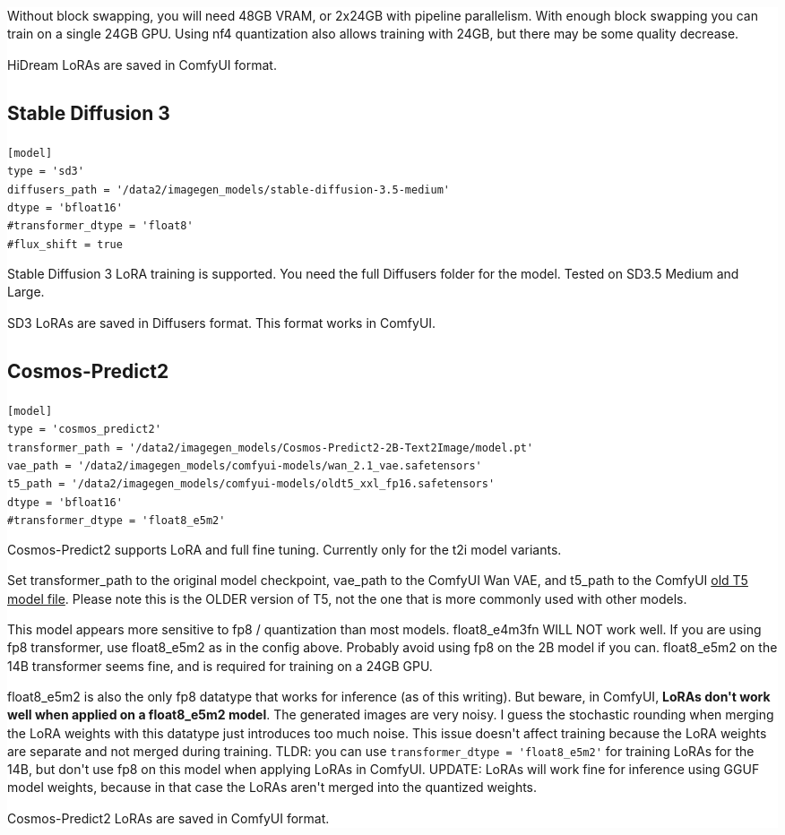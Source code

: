 Without block swapping, you will need 48GB VRAM, or 2x24GB with pipeline parallelism. With enough block swapping you can train on a single 24GB GPU. Using nf4 quantization also allows training with 24GB, but there may be some quality decrease.

HiDream LoRAs are saved in ComfyUI format.

## Stable Diffusion 3
```
[model]
type = 'sd3'
diffusers_path = '/data2/imagegen_models/stable-diffusion-3.5-medium'
dtype = 'bfloat16'
#transformer_dtype = 'float8'
#flux_shift = true
```

Stable Diffusion 3 LoRA training is supported. You need the full Diffusers folder for the model. Tested on SD3.5 Medium and Large.

SD3 LoRAs are saved in Diffusers format. This format works in ComfyUI.

## Cosmos-Predict2
```
[model]
type = 'cosmos_predict2'
transformer_path = '/data2/imagegen_models/Cosmos-Predict2-2B-Text2Image/model.pt'
vae_path = '/data2/imagegen_models/comfyui-models/wan_2.1_vae.safetensors'
t5_path = '/data2/imagegen_models/comfyui-models/oldt5_xxl_fp16.safetensors'
dtype = 'bfloat16'
#transformer_dtype = 'float8_e5m2'
```

Cosmos-Predict2 supports LoRA and full fine tuning. Currently only for the t2i model variants.

Set transformer_path to the original model checkpoint, vae_path to the ComfyUI Wan VAE, and t5_path to the ComfyUI [old T5 model file](https://huggingface.co/comfyanonymous/cosmos_1.0_text_encoder_and_VAE_ComfyUI/blob/main/text_encoders/oldt5_xxl_fp16.safetensors). Please note this is the OLDER version of T5, not the one that is more commonly used with other models.

This model appears more sensitive to fp8 / quantization than most models. float8_e4m3fn WILL NOT work well. If you are using fp8 transformer, use float8_e5m2 as in the config above. Probably avoid using fp8 on the 2B model if you can. float8_e5m2 on the 14B transformer seems fine, and is required for training on a 24GB GPU.

float8_e5m2 is also the only fp8 datatype that works for inference (as of this writing). But beware, in ComfyUI, **LoRAs don't work well when applied on a float8_e5m2 model**. The generated images are very noisy. I guess the stochastic rounding when merging the LoRA weights with this datatype just introduces too much noise. This issue doesn't affect training because the LoRA weights are separate and not merged during training. TLDR: you can use ```transformer_dtype = 'float8_e5m2'``` for training LoRAs for the 14B, but don't use fp8 on this model when applying LoRAs in ComfyUI. UPDATE: LoRAs will work fine for inference using GGUF model weights, because in that case the LoRAs aren't merged into the quantized weights.

Cosmos-Predict2 LoRAs are saved in ComfyUI format.
